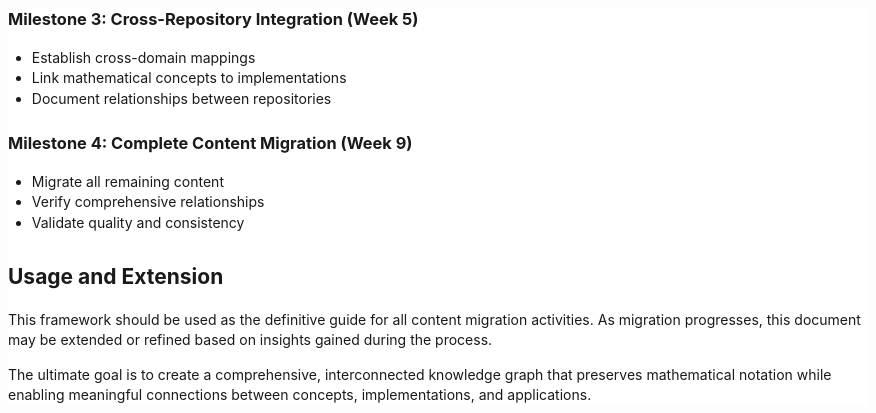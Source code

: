 ### Milestone 3: Cross-Repository Integration (Week 5)
- Establish cross-domain mappings
- Link mathematical concepts to implementations
- Document relationships between repositories

### Milestone 4: Complete Content Migration (Week 9)
- Migrate all remaining content
- Verify comprehensive relationships
- Validate quality and consistency

## Usage and Extension

This framework should be used as the definitive guide for all content migration activities. As migration progresses, this document may be extended or refined based on insights gained during the process.

The ultimate goal is to create a comprehensive, interconnected knowledge graph that preserves mathematical notation while enabling meaningful connections between concepts, implementations, and applications.
